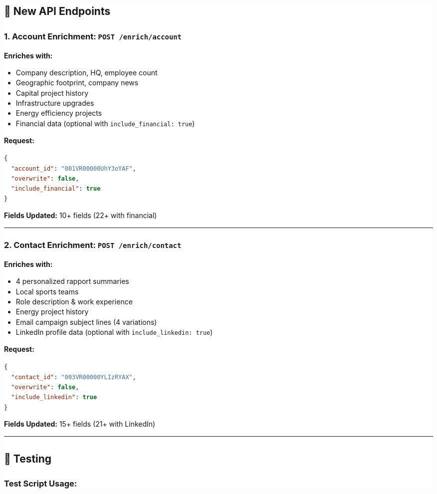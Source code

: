 
## 🚀 New API Endpoints

### 1. Account Enrichment: `POST /enrich/account`

**Enriches with:**
- Company description, HQ, employee count
- Geographic footprint, company news
- Capital project history
- Infrastructure upgrades
- Energy efficiency projects
- Financial data (optional with `include_financial: true`)

**Request:**
```json
{
  "account_id": "001VR00000UhY3oYAF",
  "overwrite": false,
  "include_financial": true
}
```

**Fields Updated:** 10+ fields (22+ with financial)

---

### 2. Contact Enrichment: `POST /enrich/contact`

**Enriches with:**
- 4 personalized rapport summaries
- Local sports teams
- Role description & work experience
- Energy project history
- Email campaign subject lines (4 variations)
- LinkedIn profile data (optional with `include_linkedin: true`)

**Request:**
```json
{
  "contact_id": "003VR00000YLIzRYAX",
  "overwrite": false,
  "include_linkedin": true
}
```

**Fields Updated:** 15+ fields (21+ with LinkedIn)

---

## 🔧 Testing

### Test Script Usage:
